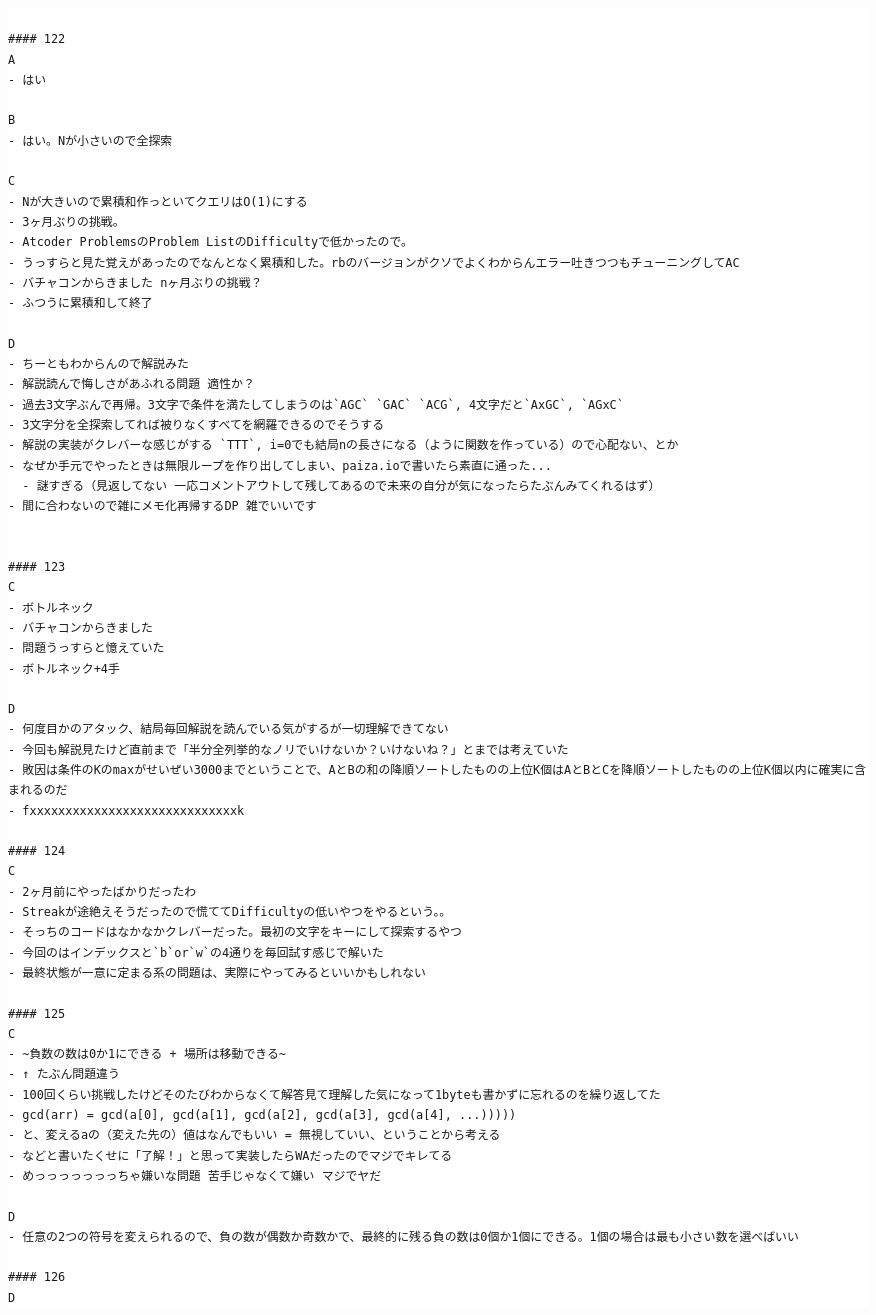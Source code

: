   ```

#### 122
A
- はい

B
- はい。Nが小さいので全探索

C
- Nが大きいので累積和作っといてクエリはO(1)にする
- 3ヶ月ぶりの挑戦。
 - Atcoder ProblemsのProblem ListのDifficultyで低かったので。
 - うっすらと見た覚えがあったのでなんとなく累積和した。rbのバージョンがクソでよくわからんエラー吐きつつもチューニングしてAC
- バチャコンからきました nヶ月ぶりの挑戦？
  - ふつうに累積和して終了

 D
- ちーともわからんので解説みた
  - 解説読んで悔しさがあふれる問題 適性か？
- 過去3文字ぶんで再帰。3文字で条件を満たしてしまうのは`AGC` `GAC` `ACG`, 4文字だと`AxGC`, `AGxC`
  - 3文字分を全探索してれば被りなくすべてを網羅できるのでそうする
  - 解説の実装がクレバーな感じがする `TTT`, i=0でも結局nの長さになる（ように関数を作っている）ので心配ない、とか
  - なぜか手元でやったときは無限ループを作り出してしまい、paiza.ioで書いたら素直に通った...
    - 謎すぎる（見返してない 一応コメントアウトして残してあるので未来の自分が気になったらたぶんみてくれるはず）
- 間に合わないので雑にメモ化再帰するDP 雑でいいです


#### 123
C
- ボトルネック
- バチャコンからきました
  - 問題うっすらと憶えていた
- ボトルネック+4手

D
- 何度目かのアタック、結局毎回解説を読んでいる気がするが一切理解できてない
- 今回も解説見たけど直前まで「半分全列挙的なノリでいけないか？いけないね？」とまでは考えていた
  - 敗因は条件のKのmaxがせいぜい3000までということで、AとBの和の降順ソートしたものの上位K個はAとBとCを降順ソートしたものの上位K個以内に確実に含まれるのだ
- fxxxxxxxxxxxxxxxxxxxxxxxxxxxxxk

#### 124
C
- 2ヶ月前にやったばかりだったわ
  - Streakが途絶えそうだったので慌ててDifficultyの低いやつをやるという。。
  - そっちのコードはなかなかクレバーだった。最初の文字をキーにして探索するやつ
  - 今回のはインデックスと`b`or`w`の4通りを毎回試す感じで解いた
- 最終状態が一意に定まる系の問題は、実際にやってみるといいかもしれない

#### 125
C
- ~負数の数は0か1にできる + 場所は移動できる~
  - ↑ たぶん問題違う
- 100回くらい挑戦したけどそのたびわからなくて解答見て理解した気になって1byteも書かずに忘れるのを繰り返してた
  - gcd(arr) = gcd(a[0], gcd(a[1], gcd(a[2], gcd(a[3], gcd(a[4], ...)))))
  - と、変えるaの（変えた先の）値はなんでもいい = 無視していい、ということから考える
- などと書いたくせに「了解！」と思って実装したらWAだったのでマジでキレてる
- めっっっっっっっちゃ嫌いな問題 苦手じゃなくて嫌い マジでヤだ

D
- 任意の2つの符号を変えられるので、負の数が偶数か奇数かで、最終的に残る負の数は0個か1個にできる。1個の場合は最も小さい数を選べばいい

#### 126
D
  ```